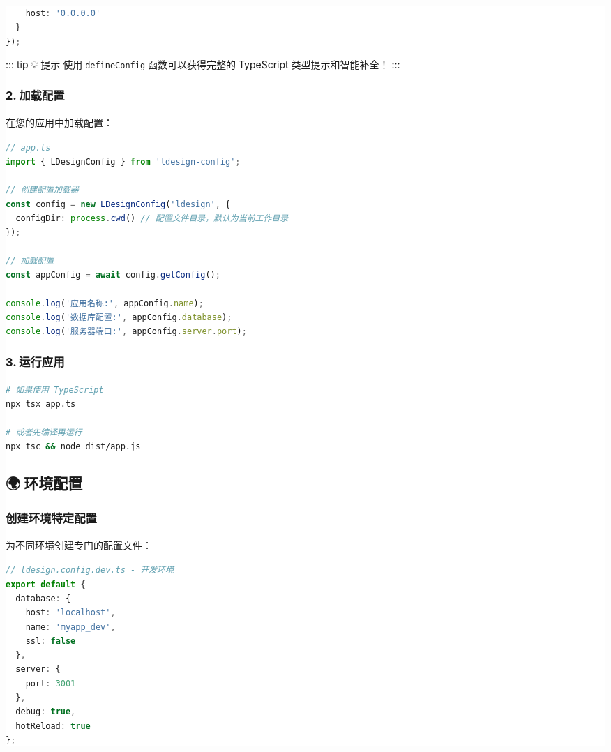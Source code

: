```typescript
    host: '0.0.0.0'
  }
});
```

::: tip 💡 提示
使用 `defineConfig` 函数可以获得完整的 TypeScript 类型提示和智能补全！
:::

### 2. 加载配置

在您的应用中加载配置：

```typescript
// app.ts
import { LDesignConfig } from 'ldesign-config';

// 创建配置加载器
const config = new LDesignConfig('ldesign', {
  configDir: process.cwd() // 配置文件目录，默认为当前工作目录
});

// 加载配置
const appConfig = await config.getConfig();

console.log('应用名称:', appConfig.name);
console.log('数据库配置:', appConfig.database);
console.log('服务器端口:', appConfig.server.port);
```

### 3. 运行应用

```bash
# 如果使用 TypeScript
npx tsx app.ts

# 或者先编译再运行
npx tsc && node dist/app.js
```

## 🌍 环境配置

### 创建环境特定配置

为不同环境创建专门的配置文件：

```typescript
// ldesign.config.dev.ts - 开发环境
export default {
  database: {
    host: 'localhost',
    name: 'myapp_dev',
    ssl: false
  },
  server: {
    port: 3001
  },
  debug: true,
  hotReload: true
};
```
